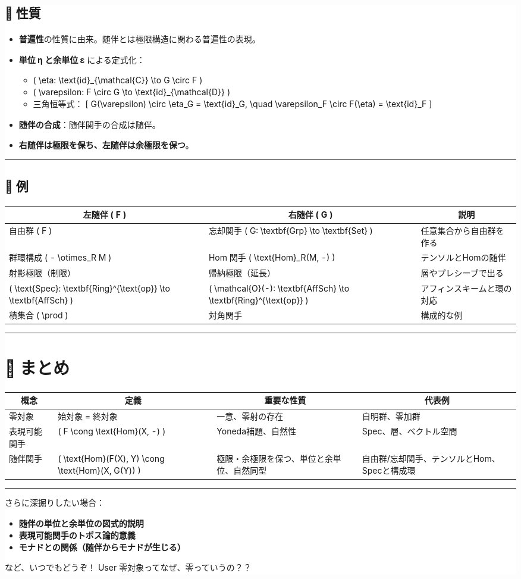 ## 🔧 性質

- **普遍性**の性質に由来。随伴とは極限構造に関わる普遍性の表現。
- **単位 η と余単位 ε** による定式化：
  - \( \eta: \text{id}_{\mathcal{C}} \to G \circ F \)
  - \( \varepsilon: F \circ G \to \text{id}_{\mathcal{D}} \)
  - 三角恒等式：
    \[
    G(\varepsilon) \circ \eta_G = \text{id}_G, \quad \varepsilon_F \circ F(\eta) = \text{id}_F
    \]

- **随伴の合成**：随伴関手の合成は随伴。

- **右随伴は極限を保ち、左随伴は余極限を保つ**。

---

## 🌟 例

| 左随伴 \( F \) | 右随伴 \( G \) | 説明 |
|----------------|----------------|------|
| 自由群 \( F \) | 忘却関手 \( G: \textbf{Grp} \to \textbf{Set} \) | 任意集合から自由群を作る |
| 群環構成 \( - \otimes_R M \) | Hom 関手 \( \text{Hom}_R(M, -) \) | テンソルとHomの随伴 |
| 射影極限（制限） | 帰納極限（延長） | 層やプレシーブで出る |
| \( \text{Spec}: \textbf{Ring}^{\text{op}} \to \textbf{AffSch} \) | \( \mathcal{O}(-): \textbf{AffSch} \to \textbf{Ring}^{\text{op}} \) | アフィンスキームと環の対応 |
| 積集合 \( \prod \) | 対角関手 | 構成的な例 |

---

# 🧠 まとめ

| 概念 | 定義 | 重要な性質 | 代表例 |
|------|------|------------|--------|
| 零対象 | 始対象 = 終対象 | 一意、零射の存在 | 自明群、零加群 |
| 表現可能関手 | \( F \cong \text{Hom}(X, -) \) | Yoneda補題、自然性 | Spec、層、ベクトル空間 |
| 随伴関手 | \( \text{Hom}(F(X), Y) \cong \text{Hom}(X, G(Y)) \) | 極限・余極限を保つ、単位と余単位、自然同型 | 自由群/忘却関手、テンソルとHom、Specと構成環 |

---

さらに深掘りしたい場合：

- **随伴の単位と余単位の図式的説明**
- **表現可能関手のトポス論的意義**
- **モナドとの関係（随伴からモナドが生じる）**

など、いつでもどうぞ！
User
零対象ってなぜ、零っていうの？？
